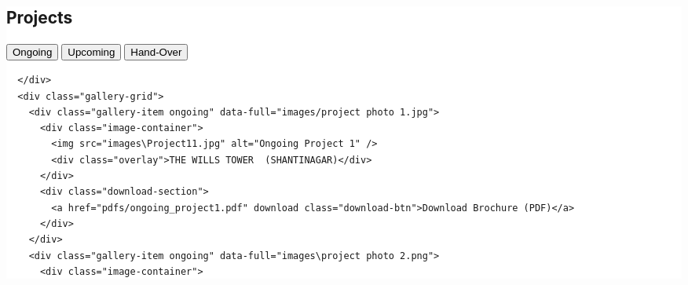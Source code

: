   
  <section id="projects">
    <div class="content-container">
      <h2>Projects</h2>
      <div class="filter-buttons">
        <button data-filter="ongoing" class="active">Ongoing</button>
        <button data-filter="upcoming">Upcoming</button>
        <button data-filter="hand-over">Hand-Over</button>
        
      </div>
      <div class="gallery-grid">
        <div class="gallery-item ongoing" data-full="images/project photo 1.jpg">
          <div class="image-container">
            <img src="images\Project11.jpg" alt="Ongoing Project 1" />
            <div class="overlay">THE WILLS TOWER  (SHANTINAGAR)</div>
          </div>
          <div class="download-section">
            <a href="pdfs/ongoing_project1.pdf" download class="download-btn">Download Brochure (PDF)</a>
          </div>
        </div>
        <div class="gallery-item ongoing" data-full="images\project photo 2.png">
          <div class="image-container">